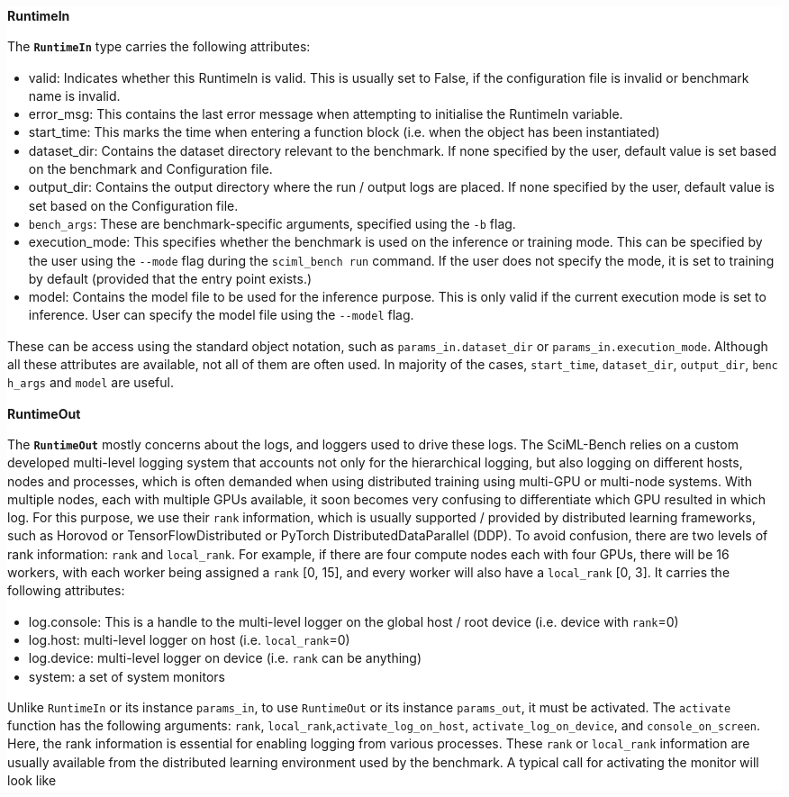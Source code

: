 
**RuntimeIn**

The **`RuntimeIn`** type carries the following attributes: 


* valid: Indicates whether this RuntimeIn is valid. This is usually set to False, if the configuration file is invalid or benchmark name is invalid. 
* error_msg: This contains the last error message when attempting to initialise the RuntimeIn variable.
* start_time: This marks the time when entering a function block (i.e. when the object has been instantiated)
* dataset_dir: Contains the dataset directory relevant to the benchmark. If none specified by the user, default value is set based on the benchmark and Configuration file.
* output_dir: Contains the output directory where the run / output logs are placed. If none specified by the user, default value is set based on the Configuration file.
* `bench_args`: These are benchmark-specific arguments, specified using the `-b` flag. 
* execution_mode: This specifies whether the benchmark is used on the inference or training mode. This can be specified by the user using the `--mode` flag during the `sciml_bench run` command. If the user does not specify the mode, it is set to training by default (provided that the entry point exists.)
* model: Contains the model file to be used for the inference purpose. This is only valid if the current execution mode is set to inference. User can specify the model file using the `--model` flag.


These can be access using the standard object notation, such as `params_in.dataset_dir` or `params_in.execution_mode`. Although all these attributes are available, not all of them are often used. In majority of the cases, `start_time`, `dataset_dir`, `output_dir`, `bench_args` and `model` are useful. 


**RuntimeOut**

The **`RuntimeOut`** mostly concerns about the logs, and loggers used to drive these logs. The SciML-Bench relies on a custom developed multi-level logging system that accounts not only for the hierarchical logging, but also logging on different hosts, nodes and processes, which is often demanded when using distributed training using multi-GPU or multi-node systems. With multiple nodes, each with multiple GPUs available, it soon becomes very confusing to differentiate which GPU resulted in which log. For this purpose, we use their `rank` information, which is usually supported / provided by distributed learning frameworks, such as Horovod or TensorFlowDistributed or PyTorch DistributedDataParallel (DDP).  To avoid confusion, there are two levels of rank information: `rank` and `local_rank`. For example, if there are four compute nodes each with four GPUs, there will be 16 workers, with each worker being assigned a `rank` [0, 15], and every worker will also have a `local_rank` [0, 3]. It carries the following attributes: 


* log.console: This is a handle to the multi-level logger on the global host / root device (i.e. device with `rank`=0)
* log.host: multi-level logger on host (i.e. `local_rank`=0)
* log.device: multi-level logger on device (i.e. `rank` can be anything)
* system: a set of system monitors

Unlike `RuntimeIn` or its instance `params_in`, to use `RuntimeOut` or its instance `params_out`, it must be activated. The `activate` function has the following arguments: `rank`, `local_rank`,`activate_log_on_host`,
`activate_log_on_device`, and `console_on_screen`. Here, the rank information is essential for enabling logging from various processes. These  `rank` or `local_rank` information are usually available from the distributed learning environment used by the benchmark. A typical call for activating the monitor will look like 
